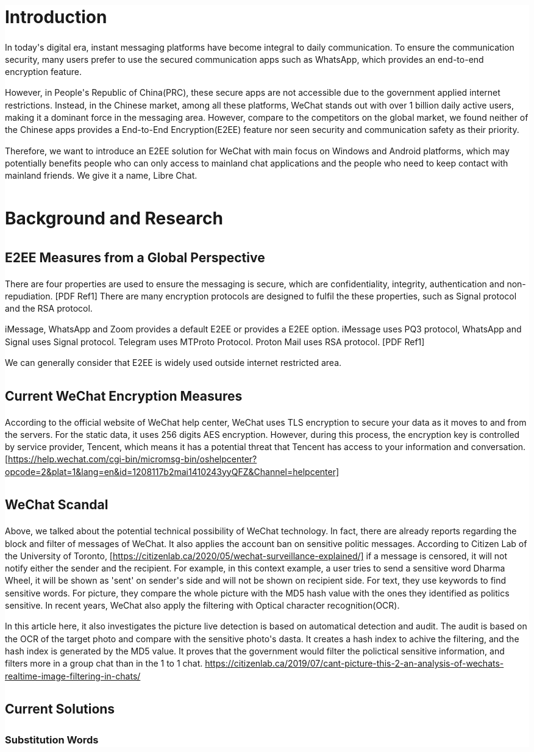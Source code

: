 
# Introduction
In today's digital era, instant messaging platforms have become integral to daily communication. To ensure the communication security, many users prefer to use the secured communication apps such as WhatsApp, which provides an end-to-end encryption feature. 

However, in People's Republic of China(PRC), these secure apps are not accessible due to the government applied internet restrictions. Instead, in the Chinese market, among all these platforms, WeChat stands out with over 1 billion daily active users, making it a dominant force in the messaging area. However, compare to the competitors on the global market, we found neither of the Chinese apps provides a End-to-End Encryption(E2EE) feature nor seen security and communication safety as their priority. 

Therefore, we want to introduce an E2EE solution for WeChat with main focus on Windows and Android platforms, which may potentially benefits people who can only access to mainland chat applications and the people who need to keep contact with mainland friends. We give it a name, Libre Chat. 
# Background and Research
## E2EE Measures from a Global Perspective
There are four properties are used to ensure the messaging is secure, which are confidentiality, integrity, authentication and non-repudiation. [PDF Ref1] There are many encryption protocols are designed to fulfil the these properties, such as Signal protocol and the RSA protocol. 

iMessage, WhatsApp and Zoom provides a default E2EE or provides a E2EE option. iMessage uses PQ3 protocol, WhatsApp and Signal uses Signal protocol. Telegram uses MTProto Protocol. Proton Mail uses RSA protocol. [PDF Ref1]

We can generally consider that E2EE is widely used outside internet restricted area. 
## Current WeChat Encryption Measures
According to the official website of WeChat help center, WeChat uses TLS encryption to secure your data as it moves to and from the servers. For the static data, it uses 256 digits AES encryption. However, during this process, the encryption key is controlled by service provider, Tencent, which means it has a potential threat that Tencent has access to your information and conversation. [https://help.wechat.com/cgi-bin/micromsg-bin/oshelpcenter?opcode=2&plat=1&lang=en&id=1208117b2mai1410243yyQFZ&Channel=helpcenter]

## WeChat Scandal
Above, we talked about the potential technical possibility of WeChat technology. In fact, there are already reports regarding the block and filter of messages of WeChat. It also applies the account ban on sensitive politic messages. 
According to Citizen Lab of the University of Toronto, [https://citizenlab.ca/2020/05/wechat-surveillance-explained/] if a message is censored, it will not notify either the sender and the recipient. For example, in this context example, a user tries to send a sensitive word Dharma Wheel, it will be shown as 'sent' on sender's side and will not be shown on recipient side. 
For text, they use keywords to find sensitive words. For picture, they compare the whole picture with the MD5 hash value with the ones they identified as politics sensitive. In recent years, WeChat also apply the filtering with Optical character recognition(OCR). 

In this article here, it also investigates the picture live detection is based on automatical detection and audit. The audit is based on the OCR of the target photo and compare with the sensitive photo's dasta. It creates a hash index to achive the filtering, and the hash index is generated by the MD5 value. It proves that the government would filter the polictical sensitive information, and filters more in a group chat than in the 1 to 1 chat.  https://citizenlab.ca/2019/07/cant-picture-this-2-an-analysis-of-wechats-realtime-image-filtering-in-chats/
## Current Solutions
### Substitution Words